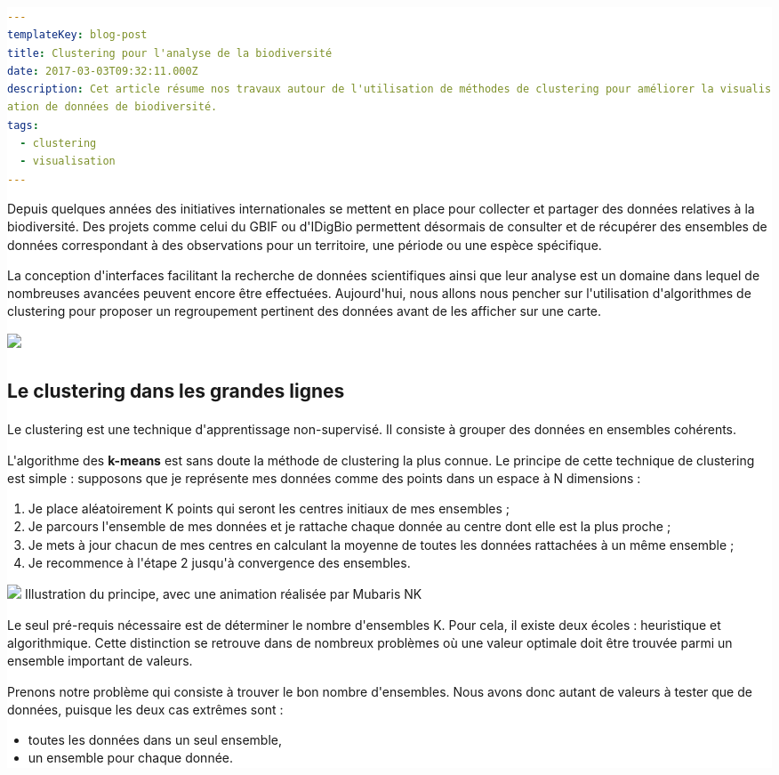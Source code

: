 ```yaml
---
templateKey: blog-post
title: Clustering pour l'analyse de la biodiversité
date: 2017-03-03T09:32:11.000Z
description: Cet article résume nos travaux autour de l'utilisation de méthodes de clustering pour améliorer la visualisation de données de biodiversité. 
tags:
  - clustering
  - visualisation
---
```


Depuis quelques années des initiatives internationales se mettent en place pour collecter et partager des données relatives à la biodiversité. Des projets comme celui du GBIF ou d'IDigBio permettent désormais de consulter et de récupérer des ensembles de données correspondant à des observations pour un territoire, une période ou une espèce spécifique.

La conception d'interfaces facilitant la recherche de données scientifiques ainsi que leur analyse est un domaine dans lequel de nombreuses avancées peuvent encore être effectuées. Aujourd'hui, nous allons nous pencher sur l'utilisation d'algorithmes de clustering pour proposer un regroupement pertinent des données avant de les afficher sur une carte.

![](https://makina-corpus.com/blog/metier/2018/Results.png)

## Le clustering dans les grandes lignes

Le clustering est une technique d'apprentissage non-supervisé. Il consiste à grouper des données en ensembles cohérents.

L'algorithme des **k-means** est sans doute la méthode de clustering la plus connue. Le principe de cette technique de clustering est simple : supposons que je représente mes données comme des points dans un espace à N dimensions :

1) Je place aléatoirement K points qui seront les centres initiaux de mes ensembles ;
2) Je parcours l'ensemble de mes données et je rattache chaque donnée au centre dont elle est la plus proche ;
3) Je mets à jour chacun de mes centres en calculant la moyenne de toutes les données rattachées à un même ensemble ;
4) Je recommence à l'étape 2 jusqu'à convergence des ensembles.

![](https://i.imgur.com/k4XcapI.gif)
Illustration du principe, avec une animation réalisée par Mubaris NK

Le seul pré-requis nécessaire est de déterminer le nombre d'ensembles K. Pour cela, il existe deux écoles : heuristique et algorithmique. Cette distinction se retrouve dans de nombreux problèmes où une valeur optimale doit être trouvée parmi un ensemble important de valeurs.

Prenons notre problème qui consiste à trouver le bon nombre d'ensembles. Nous avons donc autant de valeurs à tester que de données, puisque les deux cas extrêmes sont :

- toutes les données dans un seul ensemble,
- un ensemble pour chaque donnée.
